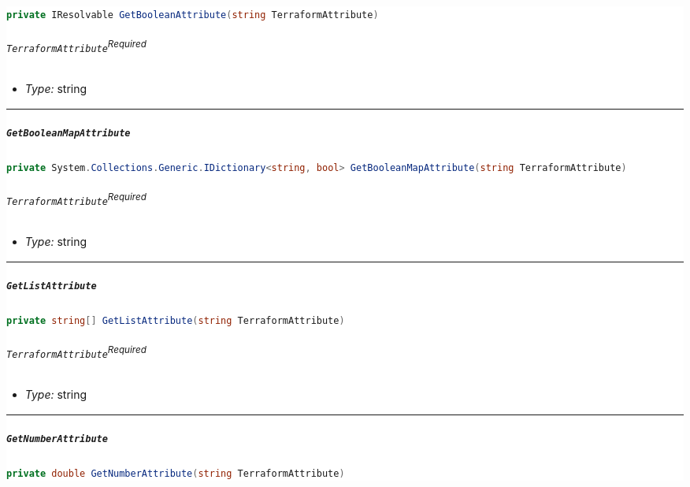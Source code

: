 ```csharp
private IResolvable GetBooleanAttribute(string TerraformAttribute)
```

###### `TerraformAttribute`<sup>Required</sup> <a name="TerraformAttribute" id="@cdktf/provider-mongodbatlas.dataMongodbatlasLdapConfiguration.DataMongodbatlasLdapConfiguration.getBooleanAttribute.parameter.terraformAttribute"></a>

- *Type:* string

---

##### `GetBooleanMapAttribute` <a name="GetBooleanMapAttribute" id="@cdktf/provider-mongodbatlas.dataMongodbatlasLdapConfiguration.DataMongodbatlasLdapConfiguration.getBooleanMapAttribute"></a>

```csharp
private System.Collections.Generic.IDictionary<string, bool> GetBooleanMapAttribute(string TerraformAttribute)
```

###### `TerraformAttribute`<sup>Required</sup> <a name="TerraformAttribute" id="@cdktf/provider-mongodbatlas.dataMongodbatlasLdapConfiguration.DataMongodbatlasLdapConfiguration.getBooleanMapAttribute.parameter.terraformAttribute"></a>

- *Type:* string

---

##### `GetListAttribute` <a name="GetListAttribute" id="@cdktf/provider-mongodbatlas.dataMongodbatlasLdapConfiguration.DataMongodbatlasLdapConfiguration.getListAttribute"></a>

```csharp
private string[] GetListAttribute(string TerraformAttribute)
```

###### `TerraformAttribute`<sup>Required</sup> <a name="TerraformAttribute" id="@cdktf/provider-mongodbatlas.dataMongodbatlasLdapConfiguration.DataMongodbatlasLdapConfiguration.getListAttribute.parameter.terraformAttribute"></a>

- *Type:* string

---

##### `GetNumberAttribute` <a name="GetNumberAttribute" id="@cdktf/provider-mongodbatlas.dataMongodbatlasLdapConfiguration.DataMongodbatlasLdapConfiguration.getNumberAttribute"></a>

```csharp
private double GetNumberAttribute(string TerraformAttribute)
```
